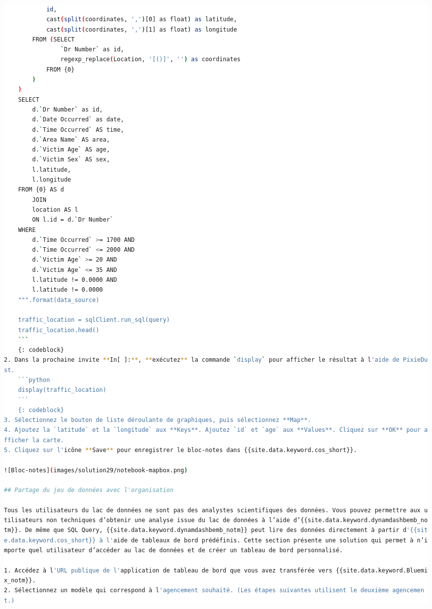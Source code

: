 ```sh
            id,
            cast(split(coordinates, ',')[0] as float) as latitude,
            cast(split(coordinates, ',')[1] as float) as longitude
        FROM (SELECT
                `Dr Number` as id,
                regexp_replace(Location, '[()]', '') as coordinates
            FROM {0}
        )
    )
    SELECT
        d.`Dr Number` as id,
        d.`Date Occurred` as date,
        d.`Time Occurred` AS time,
        d.`Area Name` AS area,
        d.`Victim Age` AS age,
        d.`Victim Sex` AS sex,
        l.latitude,
        l.longitude
    FROM {0} AS d
        JOIN
        location AS l
        ON l.id = d.`Dr Number`
    WHERE
        d.`Time Occurred` >= 1700 AND
        d.`Time Occurred` <= 2000 AND
        d.`Victim Age` >= 20 AND
        d.`Victim Age` <= 35 AND
        l.latitude != 0.0000 AND
        l.latitude != 0.0000
    """.format(data_source)

    traffic_location = sqlClient.run_sql(query)
    traffic_location.head()
    ```
    {: codeblock}
2. Dans la prochaine invite **In[ ]:**, **exécutez** la commande `display` pour afficher le résultat à l'aide de PixieDust.
    ```python
    display(traffic_location)
    ```
    {: codeblock}
3. Sélectionnez le bouton de liste déroulante de graphiques, puis sélectionnez **Map**.
4. Ajoutez la `latitude` et la `longitude` aux **Keys**. Ajoutez `id` et `age` aux **Values**. Cliquez sur **OK** pour afficher la carte.
5. Cliquez sur l'icône **Save** pour enregistrer le bloc-notes dans {{site.data.keyword.cos_short}}.

![Bloc-notes](images/solution29/notebook-mapbox.png)

## Partage du jeu de données avec l'organisation 

Tous les utilisateurs du lac de données ne sont pas des analystes scientifiques des données. Vous pouvez permettre aux utilisateurs non techniques d’obtenir une analyse issue du lac de données à l’aide d’{{site.data.keyword.dynamdashbemb_notm}}. De même que SQL Query, {{site.data.keyword.dynamdashbemb_notm}} peut lire des données directement à partir d'{{site.data.keyword.cos_short}} à l'aide de tableaux de bord prédéfinis. Cette section présente une solution qui permet à n’importe quel utilisateur d’accéder au lac de données et de créer un tableau de bord personnalisé. 

1. Accédez à l'URL publique de l'application de tableau de bord que vous avez transférée vers {{site.data.keyword.Bluemix_notm}}.
2. Sélectionnez un modèle qui correspond à l'agencement souhaité. (Les étapes suivantes utilisent le deuxième agencement.) 
```
